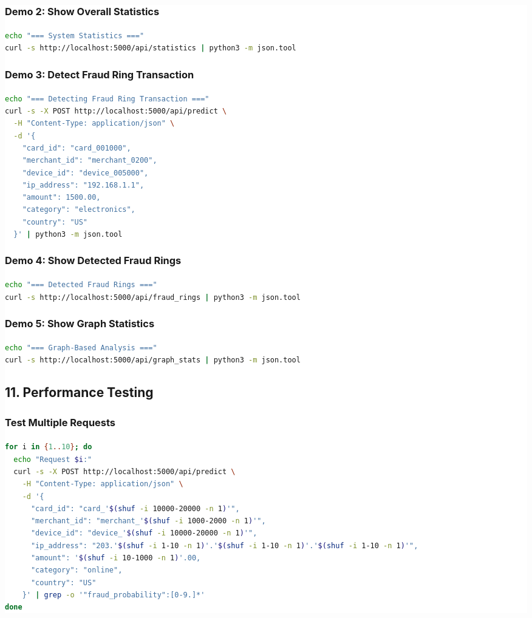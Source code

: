 ### Demo 2: Show Overall Statistics
```bash
echo "=== System Statistics ==="
curl -s http://localhost:5000/api/statistics | python3 -m json.tool
```

### Demo 3: Detect Fraud Ring Transaction
```bash
echo "=== Detecting Fraud Ring Transaction ==="
curl -s -X POST http://localhost:5000/api/predict \
  -H "Content-Type: application/json" \
  -d '{
    "card_id": "card_001000",
    "merchant_id": "merchant_0200",
    "device_id": "device_005000",
    "ip_address": "192.168.1.1",
    "amount": 1500.00,
    "category": "electronics",
    "country": "US"
  }' | python3 -m json.tool
```

### Demo 4: Show Detected Fraud Rings
```bash
echo "=== Detected Fraud Rings ==="
curl -s http://localhost:5000/api/fraud_rings | python3 -m json.tool
```

### Demo 5: Show Graph Statistics
```bash
echo "=== Graph-Based Analysis ==="
curl -s http://localhost:5000/api/graph_stats | python3 -m json.tool
```

## 11. Performance Testing

### Test Multiple Requests
```bash
for i in {1..10}; do
  echo "Request $i:"
  curl -s -X POST http://localhost:5000/api/predict \
    -H "Content-Type: application/json" \
    -d '{
      "card_id": "card_'$(shuf -i 10000-20000 -n 1)'",
      "merchant_id": "merchant_'$(shuf -i 1000-2000 -n 1)'",
      "device_id": "device_'$(shuf -i 10000-20000 -n 1)'",
      "ip_address": "203.'$(shuf -i 1-10 -n 1)'.'$(shuf -i 1-10 -n 1)'.'$(shuf -i 1-10 -n 1)'",
      "amount": '$(shuf -i 10-1000 -n 1)'.00,
      "category": "online",
      "country": "US"
    }' | grep -o '"fraud_probability":[0-9.]*'
done
```
